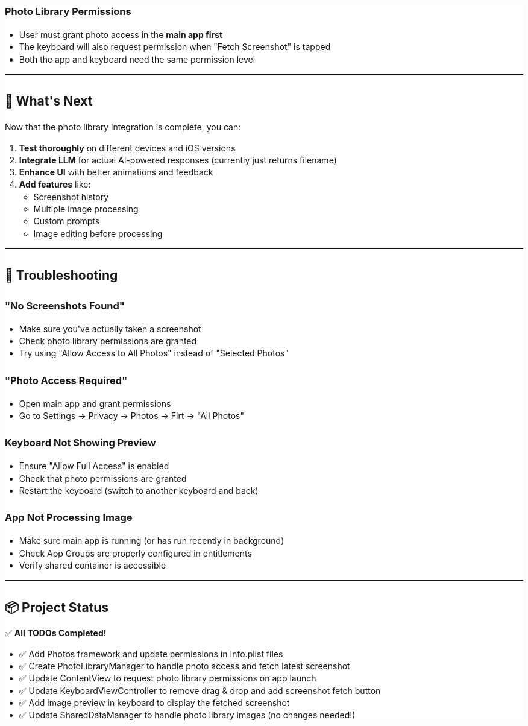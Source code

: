 ### Photo Library Permissions
- User must grant photo access in the **main app first**
- The keyboard will also request permission when "Fetch Screenshot" is tapped
- Both the app and keyboard need the same permission level

---

## 🎯 What's Next

Now that the photo library integration is complete, you can:

1. **Test thoroughly** on different devices and iOS versions
2. **Integrate LLM** for actual AI-powered responses (currently just returns filename)
3. **Enhance UI** with better animations and feedback
4. **Add features** like:
   - Screenshot history
   - Multiple image processing
   - Custom prompts
   - Image editing before processing

---

## 🐛 Troubleshooting

### "No Screenshots Found"
- Make sure you've actually taken a screenshot
- Check photo library permissions are granted
- Try using "Allow Access to All Photos" instead of "Selected Photos"

### "Photo Access Required"
- Open main app and grant permissions
- Go to Settings → Privacy → Photos → Flrt → "All Photos"

### Keyboard Not Showing Preview
- Ensure "Allow Full Access" is enabled
- Check that photo permissions are granted
- Restart the keyboard (switch to another keyboard and back)

### App Not Processing Image
- Make sure main app is running (or has run recently in background)
- Check App Groups are properly configured in entitlements
- Verify shared container is accessible

---

## 📦 Project Status

✅ **All TODOs Completed!**
- ✅ Add Photos framework and update permissions in Info.plist files
- ✅ Create PhotoLibraryManager to handle photo access and fetch latest screenshot
- ✅ Update ContentView to request photo library permissions on app launch
- ✅ Update KeyboardViewController to remove drag & drop and add screenshot fetch button
- ✅ Add image preview in keyboard to display the fetched screenshot
- ✅ Update SharedDataManager to handle photo library images (no changes needed!)
